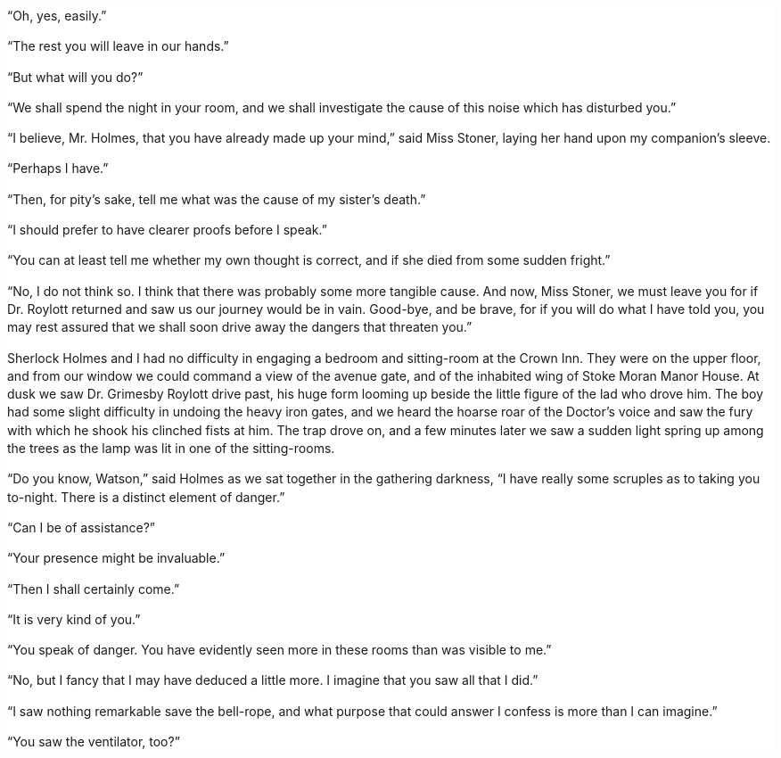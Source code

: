 &ldquo;Oh, yes, easily.&rdquo;

&ldquo;The rest you will leave in our hands.&rdquo;

&ldquo;But what will you do?&rdquo;

&ldquo;We shall spend the night in your room, and we shall investigate the
cause of this noise which has disturbed you.&rdquo;

&ldquo;I believe, Mr. Holmes, that you have already made up your mind,&rdquo;
said Miss Stoner, laying her hand upon my companion&rsquo;s sleeve.

&ldquo;Perhaps I have.&rdquo;

&ldquo;Then, for pity&rsquo;s sake, tell me what was the cause of my
sister&rsquo;s death.&rdquo;

&ldquo;I should prefer to have clearer proofs before I speak.&rdquo;

&ldquo;You can at least tell me whether my own thought is correct, and if she
died from some sudden fright.&rdquo;

&ldquo;No, I do not think so. I think that there was probably some more
tangible cause. And now, Miss Stoner, we must leave you for if Dr. Roylott
returned and saw us our journey would be in vain. Good-bye, and be brave, for
if you will do what I have told you, you may rest assured that we shall soon
drive away the dangers that threaten you.&rdquo;

Sherlock Holmes and I had no difficulty in engaging a bedroom and sitting-room
at the Crown Inn. They were on the upper floor, and from our window we could
command a view of the avenue gate, and of the inhabited wing of Stoke Moran
Manor House. At dusk we saw Dr. Grimesby Roylott drive past, his huge form
looming up beside the little figure of the lad who drove him. The boy had some
slight difficulty in undoing the heavy iron gates, and we heard the hoarse roar
of the Doctor&rsquo;s voice and saw the fury with which he shook his clinched
fists at him. The trap drove on, and a few minutes later we saw a sudden light
spring up among the trees as the lamp was lit in one of the sitting-rooms.

&ldquo;Do you know, Watson,&rdquo; said Holmes as we sat together in the
gathering darkness, &ldquo;I have really some scruples as to taking you
to-night. There is a distinct element of danger.&rdquo;

&ldquo;Can I be of assistance?&rdquo;

&ldquo;Your presence might be invaluable.&rdquo;

&ldquo;Then I shall certainly come.&rdquo;

&ldquo;It is very kind of you.&rdquo;

&ldquo;You speak of danger. You have evidently seen more in these rooms than
was visible to me.&rdquo;

&ldquo;No, but I fancy that I may have deduced a little more. I imagine that
you saw all that I did.&rdquo;

&ldquo;I saw nothing remarkable save the bell-rope, and what purpose that could
answer I confess is more than I can imagine.&rdquo;

&ldquo;You saw the ventilator, too?&rdquo;
